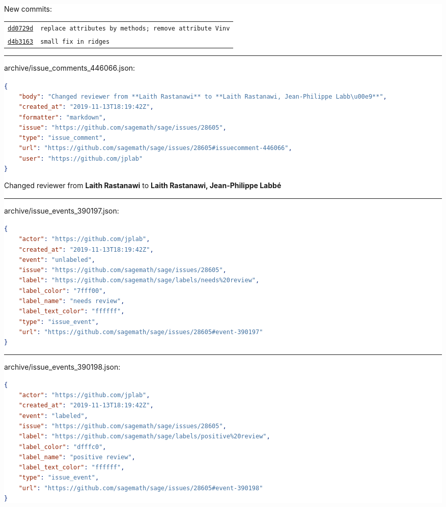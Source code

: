 <div id="comment:19"></div>

New commits:
<table><tr><td><a href="https://github.com/sagemath/sagetrac-mirror/commit/dd0729d8efcbe8a5160f1ea1e82d86203d16cb66"><code>dd0729d</code></a></td><td><code>replace attributes by methods; remove attribute Vinv</code></td></tr><tr><td><a href="https://github.com/sagemath/sagetrac-mirror/commit/d4b3163762932706ba2af5493e55c4d4c4a58ed0"><code>d4b3163</code></a></td><td><code>small fix in ridges</code></td></tr></table>




---

archive/issue_comments_446066.json:
```json
{
    "body": "Changed reviewer from **Laith Rastanawi** to **Laith Rastanawi, Jean-Philippe Labb\u00e9**",
    "created_at": "2019-11-13T18:19:42Z",
    "formatter": "markdown",
    "issue": "https://github.com/sagemath/sage/issues/28605",
    "type": "issue_comment",
    "url": "https://github.com/sagemath/sage/issues/28605#issuecomment-446066",
    "user": "https://github.com/jplab"
}
```

Changed reviewer from **Laith Rastanawi** to **Laith Rastanawi, Jean-Philippe Labbé**



---

archive/issue_events_390197.json:
```json
{
    "actor": "https://github.com/jplab",
    "created_at": "2019-11-13T18:19:42Z",
    "event": "unlabeled",
    "issue": "https://github.com/sagemath/sage/issues/28605",
    "label": "https://github.com/sagemath/sage/labels/needs%20review",
    "label_color": "7fff00",
    "label_name": "needs review",
    "label_text_color": "ffffff",
    "type": "issue_event",
    "url": "https://github.com/sagemath/sage/issues/28605#event-390197"
}
```



---

archive/issue_events_390198.json:
```json
{
    "actor": "https://github.com/jplab",
    "created_at": "2019-11-13T18:19:42Z",
    "event": "labeled",
    "issue": "https://github.com/sagemath/sage/issues/28605",
    "label": "https://github.com/sagemath/sage/labels/positive%20review",
    "label_color": "dfffc0",
    "label_name": "positive review",
    "label_text_color": "ffffff",
    "type": "issue_event",
    "url": "https://github.com/sagemath/sage/issues/28605#event-390198"
}
```
